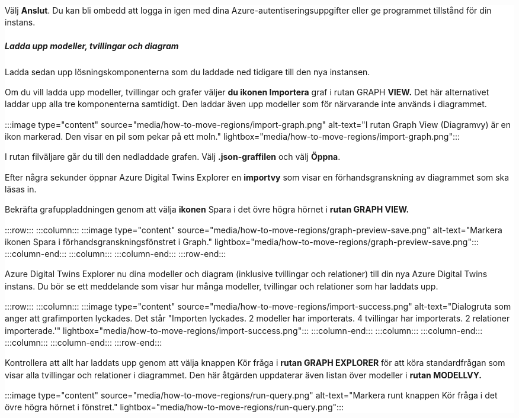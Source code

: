 Välj **Anslut**. Du kan bli ombedd att logga in igen med dina Azure-autentiseringsuppgifter eller ge programmet tillstånd för din instans.

##### <a name="upload-models-twins-and-graph"></a>Ladda upp modeller, tvillingar och diagram

Ladda sedan upp lösningskomponenterna som du laddade ned tidigare till den nya instansen.

Om du vill ladda upp modeller, tvillingar och grafer väljer **du ikonen Importera** graf i rutan GRAPH **VIEW.** Det här alternativet laddar upp alla tre komponenterna samtidigt. Den laddar även upp modeller som för närvarande inte används i diagrammet.

:::image type="content" source="media/how-to-move-regions/import-graph.png" alt-text="I rutan Graph View (Diagramvy) är en ikon markerad. Den visar en pil som pekar på ett moln." lightbox="media/how-to-move-regions/import-graph.png":::

I rutan filväljare går du till den nedladdade grafen. Välj **.json-graffilen** och välj **Öppna**.

Efter några sekunder öppnar Azure Digital Twins Explorer en **importvy** som visar en förhandsgranskning av diagrammet som ska läsas in.

Bekräfta grafuppladdningen genom att välja **ikonen** Spara i det övre högra hörnet i **rutan GRAPH VIEW.**

:::row:::
    :::column:::
        :::image type="content" source="media/how-to-move-regions/graph-preview-save.png" alt-text="Markera ikonen Spara i förhandsgranskningsfönstret i Graph." lightbox="media/how-to-move-regions/graph-preview-save.png":::
    :::column-end:::
    :::column:::
    :::column-end:::
:::row-end:::

Azure Digital Twins Explorer nu dina modeller och diagram (inklusive tvillingar och relationer) till din nya Azure Digital Twins instans. Du bör se ett meddelande som visar hur många modeller, tvillingar och relationer som har laddats upp.

:::row:::
    :::column:::
        :::image type="content" source="media/how-to-move-regions/import-success.png" alt-text="Dialogruta som anger att grafimporten lyckades. Det står &quot;Importen lyckades. 2 modeller har importerats. 4 tvillingar har importerats. 2 relationer importerade.'" lightbox="media/how-to-move-regions/import-success.png":::
    :::column-end:::
    :::column:::
    :::column-end:::
    :::column:::
    :::column-end:::
:::row-end:::

Kontrollera att allt har laddats  upp genom att välja knappen Kör fråga i **rutan GRAPH EXPLORER** för att köra standardfrågan som visar alla tvillingar och relationer i diagrammet. Den här åtgärden uppdaterar även listan över modeller i **rutan MODELLVY.**

:::image type="content" source="media/how-to-move-regions/run-query.png" alt-text="Markera runt knappen Kör fråga i det övre högra hörnet i fönstret." lightbox="media/how-to-move-regions/run-query.png":::

